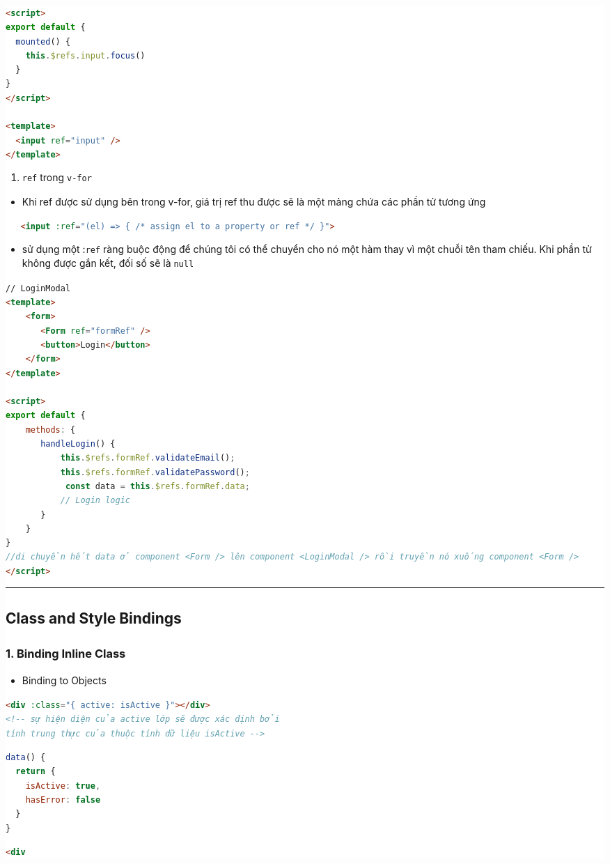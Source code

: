 ```html
<script>
export default {
  mounted() {
    this.$refs.input.focus()
  }
}
</script>

<template>
  <input ref="input" />
</template>
```
1. `ref` trong `v-for`
+ Khi ref được sử dụng bên trong v-for, giá trị ref thu được sẽ là một mảng chứa các phần tử tương ứng
```html
   <input :ref="(el) => { /* assign el to a property or ref */ }">
```
+ sử dụng một :`ref` ràng buộc động để chúng tôi có thể chuyển cho nó một hàm thay vì một chuỗi tên tham chiếu. Khi phần tử không được gắn kết, đối số sẽ là `null`
```html
// LoginModal
<template>
    <form>
       <Form ref="formRef" />
       <button>Login</button>
    </form>
</template>

<script>
export default {
    methods: {
       handleLogin() {
           this.$refs.formRef.validateEmail();
           this.$refs.formRef.validatePassword();
            const data = this.$refs.formRef.data;
           // Login logic
       }
    }
}
//di chuyển hết data ở component <Form /> lên component <LoginModal /> rồi truyền nó xuống component <Form />
</script>
```
---
## Class and Style Bindings
### 1. Binding Inline Class
+ Binding to Objects
```html
<div :class="{ active: isActive }"></div>
<!-- sự hiện diện của active lớp sẽ được xác định bởi 
tính trung thực của thuộc tính dữ liệu isActive -->
```
```javascript
data() {
  return {
    isActive: true,
    hasError: false
  }
}
```
```html
<div
```